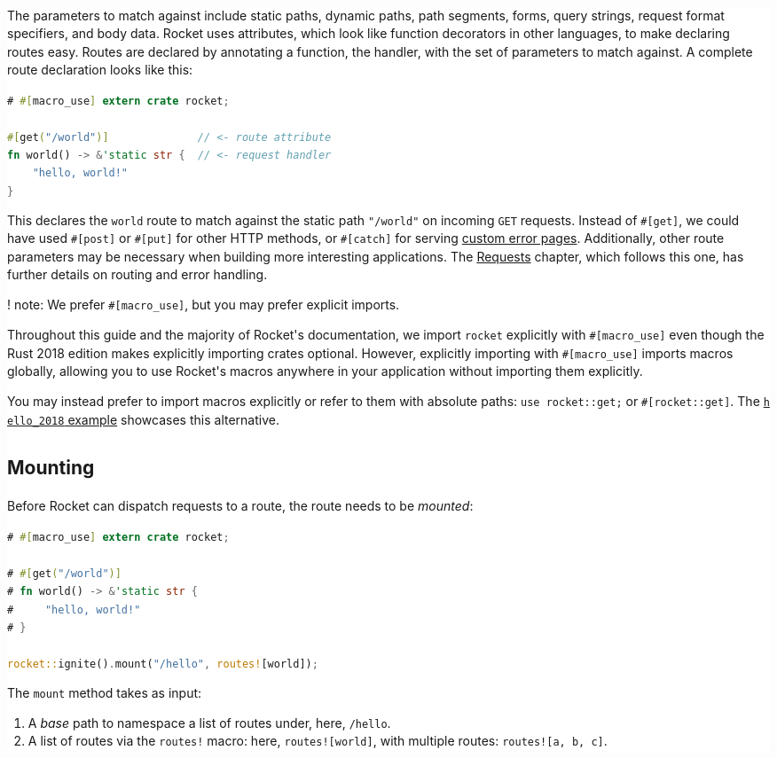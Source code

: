 The parameters to match against include static paths, dynamic paths, path
segments, forms, query strings, request format specifiers, and body data. Rocket
uses attributes, which look like function decorators in other languages, to make
declaring routes easy. Routes are declared by annotating a function, the
handler, with the set of parameters to match against. A complete route
declaration looks like this:

```rust
# #[macro_use] extern crate rocket;

#[get("/world")]              // <- route attribute
fn world() -> &'static str {  // <- request handler
    "hello, world!"
}
```

This declares the `world` route to match against the static path `"/world"` on
incoming `GET` requests. Instead of `#[get]`, we could have used `#[post]` or
`#[put]` for other HTTP methods, or `#[catch]` for serving [custom error
pages](../requests/#error-catchers). Additionally, other route parameters may be
necessary when building more interesting applications. The
[Requests](../requests) chapter, which follows this one, has further details on
routing and error handling.

! note: We prefer `#[macro_use]`, but you may prefer explicit imports.

  Throughout this guide and the majority of Rocket's documentation, we import
  `rocket` explicitly with `#[macro_use]` even though the Rust 2018 edition
  makes explicitly importing crates optional. However, explicitly importing with
  `#[macro_use]` imports macros globally, allowing you to use Rocket's macros
  anywhere in your application without importing them explicitly.

  You may instead prefer to import macros explicitly or refer to them with
  absolute paths: `use rocket::get;` or `#[rocket::get]`. The [`hello_2018`
  example](@example/hello_2018) showcases this alternative.

## Mounting

Before Rocket can dispatch requests to a route, the route needs to be _mounted_:

```rust
# #[macro_use] extern crate rocket;

# #[get("/world")]
# fn world() -> &'static str {
#     "hello, world!"
# }

rocket::ignite().mount("/hello", routes![world]);
```

The `mount` method takes as input:

   1. A _base_ path to namespace a list of routes under, here, `/hello`.
   2. A list of routes via the `routes!` macro: here, `routes![world]`, with
      multiple routes: `routes![a, b, c]`.


[`launch()`]: @api/rocket/struct.Rocket.html#method.launch
[errors example]: @example/errors
[`Future`]: @std/future/trait.Future.html
[`Data`]: @api/rocket/struct.Data.html
[`DataStream`]: @api/rocket/data/struct.DataStream.html
[Routes]: ../requests
[Error Catchers]: ../requests#error-catchers
[`FromData`]: ../requests#body-data
[`FromRequest`]: ../requests#request-guards
[`tokio::task::spawn_blocking`]: @tokio/task/fn.spawn_blocking.html